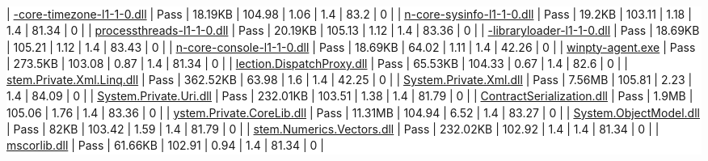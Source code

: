  | <a href="https://xpert/osg/Search?source=Environment%3DPROD%3B&searchQuery=%2221a791c0-dcca-4ab2-8920-bb7f4a1fd653%22&display=Logs&startTime=2017-11-06T23%3a24%3a58.1563304%2b00%3a00&endTime=2017-11-05T22%3a24%3a58.1563304%2b00%3a00" target="_blank">-core-timezone-l1-1-0.dll</a> | Pass   | 18.19KB  | 104.98         | 1.06        | 1.4         | 83.2          | 0           | 
 | <a href="https://xpert/osg/Search?source=Environment%3DPROD%3B&searchQuery=%226ded9137-34a6-4488-8abf-15387f04e424%22&display=Logs&startTime=2017-11-06T23%3a24%3a58.1563304%2b00%3a00&endTime=2017-11-05T22%3a24%3a58.1563304%2b00%3a00" target="_blank">n-core-sysinfo-l1-1-0.dll</a> | Pass   | 19.2KB   | 103.11         | 1.18        | 1.4         | 81.34         | 0           | 
 | <a href="https://xpert/osg/Search?source=Environment%3DPROD%3B&searchQuery=%222c2ae051-fd74-45b8-9f69-e873fb6200c6%22&display=Logs&startTime=2017-11-06T23%3a24%3a58.1563304%2b00%3a00&endTime=2017-11-05T22%3a24%3a58.1563304%2b00%3a00" target="_blank">processthreads-l1-1-0.dll</a> | Pass   | 20.19KB  | 105.13         | 1.12        | 1.4         | 83.36         | 0           | 
 | <a href="https://xpert/osg/Search?source=Environment%3DPROD%3B&searchQuery=%224a96f2d8-8ad6-4d8b-9f7f-f221abf70df2%22&display=Logs&startTime=2017-11-06T23%3a24%3a58.1563304%2b00%3a00&endTime=2017-11-05T22%3a24%3a58.1563304%2b00%3a00" target="_blank">-libraryloader-l1-1-0.dll</a> | Pass   | 18.69KB  | 105.21         | 1.12        | 1.4         | 83.43         | 0           | 
 | <a href="https://xpert/osg/Search?source=Environment%3DPROD%3B&searchQuery=%22a832eb9c-5e1d-40b9-942b-dbb961ee206c%22&display=Logs&startTime=2017-11-06T23%3a24%3a58.1563304%2b00%3a00&endTime=2017-11-05T22%3a24%3a58.1563304%2b00%3a00" target="_blank">n-core-console-l1-1-0.dll</a> | Pass   | 18.69KB  | 64.02          | 1.11        | 1.4         | 42.26         | 0           | 
 | <a href="https://xpert/osg/Search?source=Environment%3DPROD%3B&searchQuery=%225b6ffe61-ad33-4f58-b803-3dff4cef9e1e%22&display=Logs&startTime=2017-11-06T23%3a24%3a58.1573304%2b00%3a00&endTime=2017-11-05T22%3a24%3a58.1573304%2b00%3a00" target="_blank">winpty-agent.exe</a>          | Pass   | 273.5KB  | 103.08         | 0.87        | 1.4         | 81.34         | 0           | 
 | <a href="https://xpert/osg/Search?source=Environment%3DPROD%3B&searchQuery=%22e171c4ea-8d45-439d-9e91-c8cdbf77f8e7%22&display=Logs&startTime=2017-11-06T23%3a24%3a58.1573304%2b00%3a00&endTime=2017-11-05T22%3a24%3a58.1573304%2b00%3a00" target="_blank">lection.DispatchProxy.dll</a> | Pass   | 65.53KB  | 104.33         | 0.67        | 1.4         | 82.6          | 0           | 
 | <a href="https://xpert/osg/Search?source=Environment%3DPROD%3B&searchQuery=%22c82c696b-ad7d-4149-b54a-6dba5e25cd87%22&display=Logs&startTime=2017-11-06T23%3a24%3a58.1573304%2b00%3a00&endTime=2017-11-05T22%3a24%3a58.1573304%2b00%3a00" target="_blank">stem.Private.Xml.Linq.dll</a> | Pass   | 362.52KB | 63.98          | 1.6         | 1.4         | 42.25         | 0           | 
 | <a href="https://xpert/osg/Search?source=Environment%3DPROD%3B&searchQuery=%22170cd1f2-4bf7-42ad-ac49-e0b68b3169ed%22&display=Logs&startTime=2017-11-06T23%3a24%3a58.1573304%2b00%3a00&endTime=2017-11-05T22%3a24%3a58.1573304%2b00%3a00" target="_blank">System.Private.Xml.dll</a>    | Pass   | 7.56MB   | 105.81         | 2.23        | 1.4         | 84.09         | 0           | 
 | <a href="https://xpert/osg/Search?source=Environment%3DPROD%3B&searchQuery=%22a98868c0-390a-4e35-8b01-645776184bc5%22&display=Logs&startTime=2017-11-06T23%3a24%3a58.1573304%2b00%3a00&endTime=2017-11-05T22%3a24%3a58.1573304%2b00%3a00" target="_blank">System.Private.Uri.dll</a>    | Pass   | 232.01KB | 103.51         | 1.38        | 1.4         | 81.79         | 0           | 
 | <a href="https://xpert/osg/Search?source=Environment%3DPROD%3B&searchQuery=%22d912dafe-16fb-430d-9195-a04b2f009b8a%22&display=Logs&startTime=2017-11-06T23%3a24%3a58.1573304%2b00%3a00&endTime=2017-11-05T22%3a24%3a58.1573304%2b00%3a00" target="_blank">ContractSerialization.dll</a> | Pass   | 1.9MB    | 105.06         | 1.76        | 1.4         | 83.36         | 0           | 
 | <a href="https://xpert/osg/Search?source=Environment%3DPROD%3B&searchQuery=%223b32ec71-459e-471b-a8ef-d6899dd2892f%22&display=Logs&startTime=2017-11-06T23%3a24%3a58.1573304%2b00%3a00&endTime=2017-11-05T22%3a24%3a58.1573304%2b00%3a00" target="_blank">ystem.Private.CoreLib.dll</a> | Pass   | 11.31MB  | 104.94         | 6.52        | 1.4         | 83.27         | 0           | 
 | <a href="https://xpert/osg/Search?source=Environment%3DPROD%3B&searchQuery=%22cc0253fb-04ff-4887-8c23-ffb2795034e3%22&display=Logs&startTime=2017-11-06T23%3a24%3a58.1573304%2b00%3a00&endTime=2017-11-05T22%3a24%3a58.1573304%2b00%3a00" target="_blank">System.ObjectModel.dll</a>    | Pass   | 82KB     | 103.42         | 1.59        | 1.4         | 81.79         | 0           | 
 | <a href="https://xpert/osg/Search?source=Environment%3DPROD%3B&searchQuery=%22cfc2be50-8276-48a4-8154-5e87fe33f7fc%22&display=Logs&startTime=2017-11-06T23%3a24%3a58.1573304%2b00%3a00&endTime=2017-11-05T22%3a24%3a58.1573304%2b00%3a00" target="_blank">stem.Numerics.Vectors.dll</a> | Pass   | 232.02KB | 102.92         | 1.4         | 1.4         | 81.34         | 0           | 
 | <a href="https://xpert/osg/Search?source=Environment%3DPROD%3B&searchQuery=%22218e94b3-50cc-496c-843c-d757258f338b%22&display=Logs&startTime=2017-11-06T23%3a24%3a58.1573304%2b00%3a00&endTime=2017-11-05T22%3a24%3a58.1573304%2b00%3a00" target="_blank">mscorlib.dll</a>              | Pass   | 61.66KB  | 102.91         | 0.94        | 1.4         | 81.34         | 0           | 